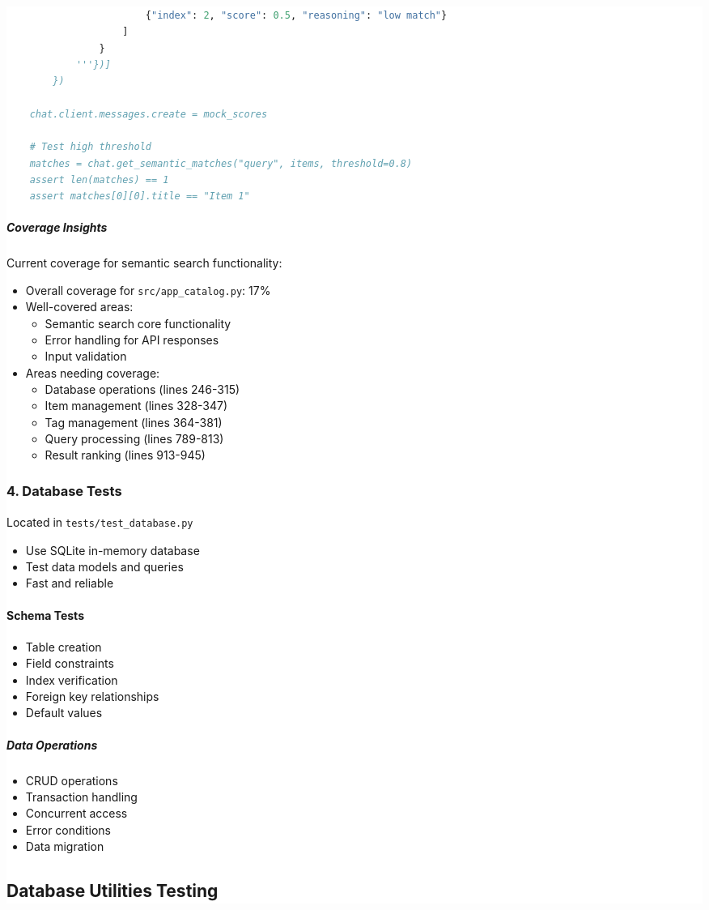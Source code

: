 ```python
                        {"index": 2, "score": 0.5, "reasoning": "low match"}
                    ]
                }
            '''})]
        })

    chat.client.messages.create = mock_scores

    # Test high threshold
    matches = chat.get_semantic_matches("query", items, threshold=0.8)
    assert len(matches) == 1
    assert matches[0][0].title == "Item 1"
```

##### Coverage Insights
Current coverage for semantic search functionality:
- Overall coverage for `src/app_catalog.py`: 17%
- Well-covered areas:
  * Semantic search core functionality
  * Error handling for API responses
  * Input validation
- Areas needing coverage:
  * Database operations (lines 246-315)
  * Item management (lines 328-347)
  * Tag management (lines 364-381)
  * Query processing (lines 789-813)
  * Result ranking (lines 913-945)

### 4. Database Tests
Located in `tests/test_database.py`
- Use SQLite in-memory database
- Test data models and queries
- Fast and reliable

#### Schema Tests
- Table creation
- Field constraints
- Index verification
- Foreign key relationships
- Default values

##### Data Operations
- CRUD operations
- Transaction handling
- Concurrent access
- Error conditions
- Data migration

## Database Utilities Testing
